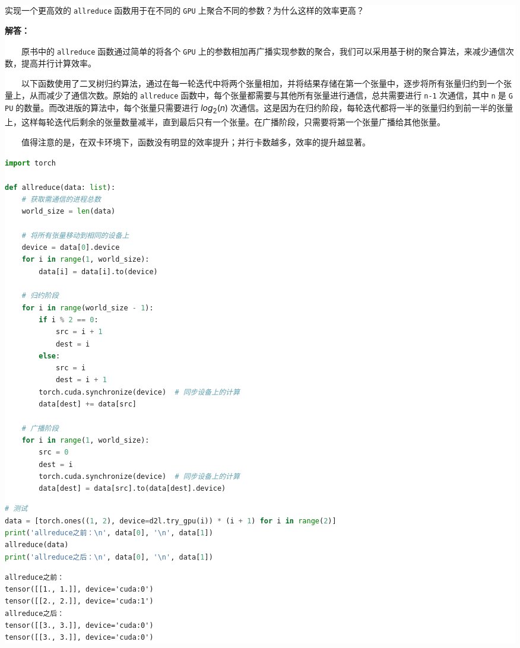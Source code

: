 实现一个更高效的 `allreduce` 函数用于在不同的 `GPU` 上聚合不同的参数？为什么这样的效率更高？

**解答：**

&emsp;&emsp;原书中的 `allreduce` 函数通过简单的将各个 `GPU` 上的参数相加再广播实现参数的聚合，我们可以采用基于树的聚合算法，来减少通信次数，提高并行计算效率。

&emsp;&emsp;以下函数使用了二叉树归约算法，通过在每一轮迭代中将两个张量相加，并将结果存储在第一个张量中，逐步将所有张量归约到一个张量上，从而减少了通信次数。原始的 `allreduce` 函数中，每个张量都需要与其他所有张量进行通信，总共需要进行 `n-1` 次通信，其中 `n` 是 `GPU` 的数量。而改进版的算法中，每个张量只需要进行 $log_2(n)$ 次通信。这是因为在归约阶段，每轮迭代都将一半的张量归约到前一半的张量上，这样每轮迭代后剩余的张量数量减半，直到最后只有一个张量。在广播阶段，只需要将第一个张量广播给其他张量。

&emsp;&emsp;值得注意的是，在双卡环境下，函数没有明显的效率提升；并行卡数越多，效率的提升越显著。


```python
import torch

def allreduce(data: list):
    # 获取需通信的进程总数
    world_size = len(data)

    # 将所有张量移动到相同的设备上
    device = data[0].device
    for i in range(1, world_size):
        data[i] = data[i].to(device)

    # 归约阶段
    for i in range(world_size - 1):
        if i % 2 == 0:
            src = i + 1
            dest = i
        else:
            src = i
            dest = i + 1
        torch.cuda.synchronize(device)  # 同步设备上的计算
        data[dest] += data[src]

    # 广播阶段
    for i in range(1, world_size):
        src = 0
        dest = i
        torch.cuda.synchronize(device)  # 同步设备上的计算
        data[dest] = data[src].to(data[dest].device)

```


```python
# 测试
data = [torch.ones((1, 2), device=d2l.try_gpu(i)) * (i + 1) for i in range(2)]
print('allreduce之前：\n', data[0], '\n', data[1])
allreduce(data)
print('allreduce之后：\n', data[0], '\n', data[1])
```

```
allreduce之前：
tensor([[1., 1.]], device='cuda:0') 
tensor([[2., 2.]], device='cuda:1')
allreduce之后：
tensor([[3., 3.]], device='cuda:0') 
tensor([[3., 3.]], device='cuda:0')
```
